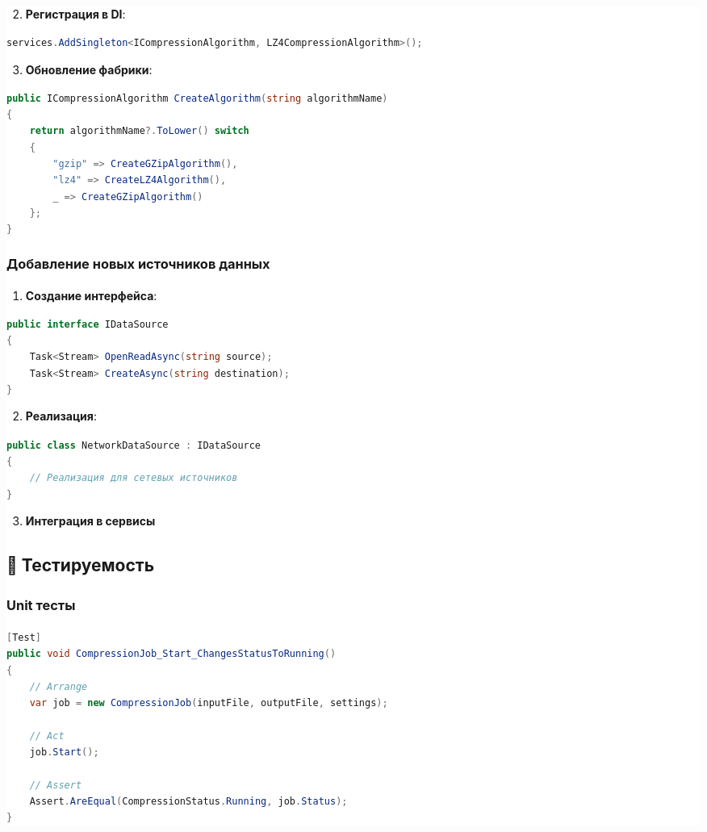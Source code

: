 2. **Регистрация в DI**:
```csharp
services.AddSingleton<ICompressionAlgorithm, LZ4CompressionAlgorithm>();
```

3. **Обновление фабрики**:
```csharp
public ICompressionAlgorithm CreateAlgorithm(string algorithmName)
{
    return algorithmName?.ToLower() switch
    {
        "gzip" => CreateGZipAlgorithm(),
        "lz4" => CreateLZ4Algorithm(),
        _ => CreateGZipAlgorithm()
    };
}
```

### Добавление новых источников данных

1. **Создание интерфейса**:
```csharp
public interface IDataSource
{
    Task<Stream> OpenReadAsync(string source);
    Task<Stream> CreateAsync(string destination);
}
```

2. **Реализация**:
```csharp
public class NetworkDataSource : IDataSource
{
    // Реализация для сетевых источников
}
```

3. **Интеграция в сервисы**

## 🧪 Тестируемость

### Unit тесты
```csharp
[Test]
public void CompressionJob_Start_ChangesStatusToRunning()
{
    // Arrange
    var job = new CompressionJob(inputFile, outputFile, settings);
    
    // Act
    job.Start();
    
    // Assert
    Assert.AreEqual(CompressionStatus.Running, job.Status);
}
```
